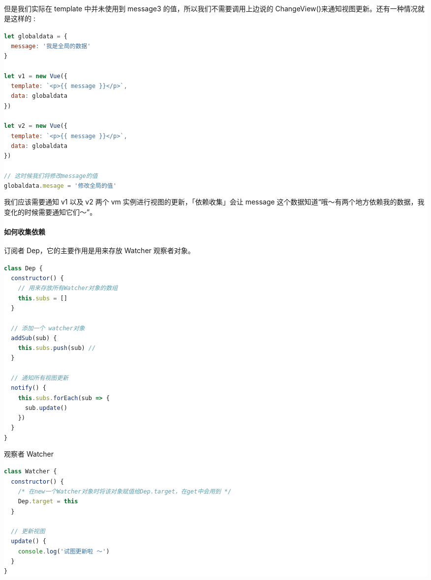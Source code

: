 但是我们实际在 template 中并未使用到 message3 的值，所以我们不需要调用上边说的 ChangeView()来通知视图更新。还有一种情况就是这样的 :

```javascript
let globaldata = {
  message: '我是全局的数据'
}

let v1 = new Vue({
  template: `<p>{{ message }}</p>`,
  data: globaldata
})

let v2 = new Vue({
  template: `<p>{{ message }}</p>`,
  data: globaldata
})

// 这时候我们将修改message的值
globaldata.mesage = '修改全局的值'
```

我们应该需要通知 v1 以及 v2 两个 vm 实例进行视图的更新，「依赖收集」会让 message 这个数据知道“哦～有两个地方依赖我的数据，我变化的时候需要通知它们～”。

#### 如何收集依赖

订阅者 Dep，它的主要作用是用来存放 Watcher 观察者对象。

```javascript
class Dep {
  constructor() {
    // 用来存放所有Watcher对象的数组
    this.subs = []
  }

  // 添加一个 watcher对象
  addSub(sub) {
    this.subs.push(sub) //
  }

  // 通知所有视图更新
  notify() {
    this.subs.forEach(sub => {
      sub.update()
    })
  }
}
```

观察者 Watcher

```javascript
class Watcher {
  constructor() {
    /* 在new一个Watcher对象时将该对象赋值给Dep.target，在get中会用到 */
    Dep.target = this
  }

  // 更新视图
  update() {
    console.log('试图更新啦 ～')
  }
}
```
